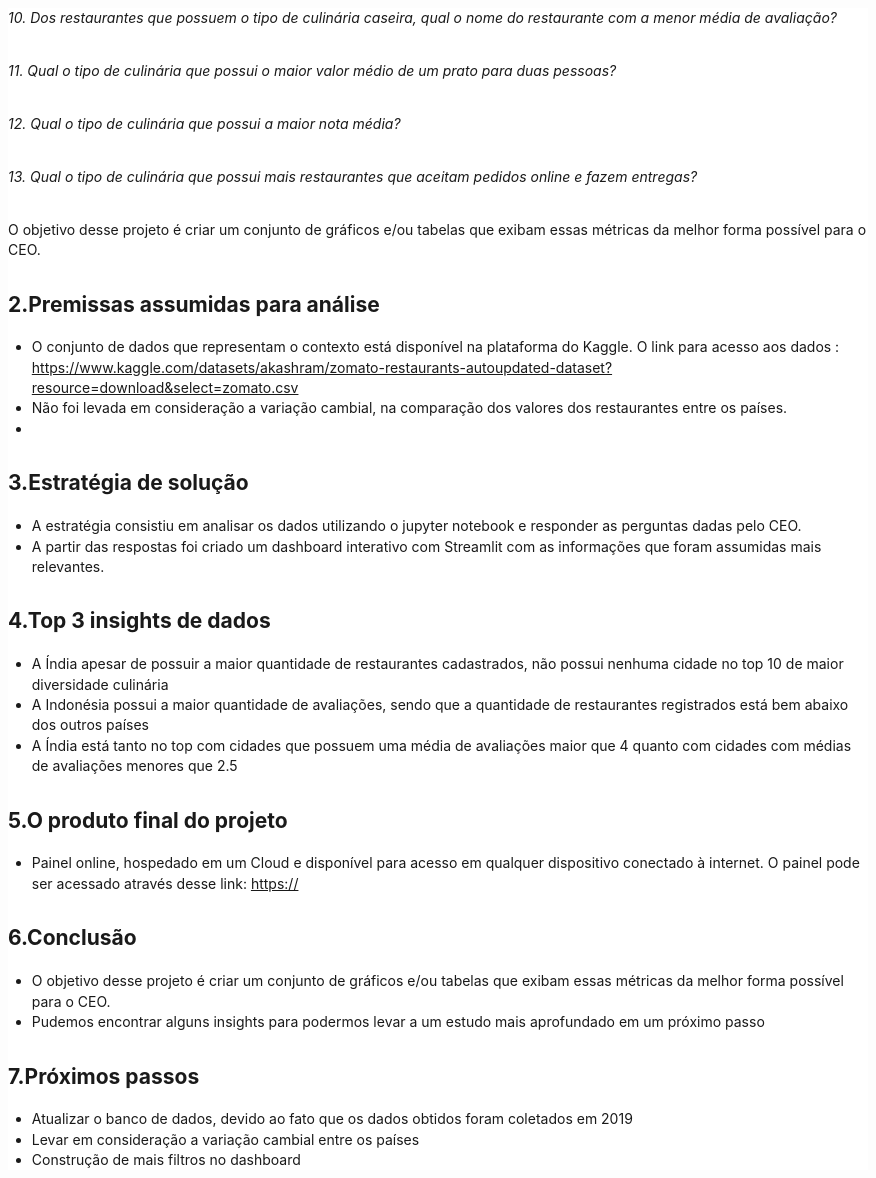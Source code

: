 ###### 10. Dos restaurantes que possuem o tipo de culinária caseira, qual o nome do restaurante com a menor média de avaliação?
###### 11. Qual o tipo de culinária que possui o maior valor médio de um prato para duas pessoas?
###### 12. Qual o tipo de culinária que possui a maior nota média?
###### 13. Qual o tipo de culinária que possui mais restaurantes que aceitam pedidos online e fazem entregas?

O objetivo desse projeto é criar um conjunto de gráficos e/ou tabelas que
exibam essas métricas da melhor forma possível para o CEO.

## 2.Premissas assumidas para análise
- O conjunto de dados que representam o contexto está disponível na plataforma do
Kaggle. O link para acesso aos dados :
https://www.kaggle.com/datasets/akashram/zomato-restaurants-autoupdated-dataset?resource=download&select=zomato.csv
- Não foi levada em consideração a variação cambial, na comparação dos valores dos restaurantes entre os países.
- 
## 3.Estratégia de solução
- A estratégia consistiu em analisar os dados utilizando o jupyter notebook e responder as perguntas dadas pelo CEO.
- A partir das respostas foi criado um dashboard interativo com Streamlit com as informações que foram assumidas mais relevantes.
  
## 4.Top 3 insights de dados
- A Índia apesar de possuir a maior quantidade de restaurantes cadastrados, não possui nenhuma cidade no top 10 de maior diversidade culinária
- A Indonésia possui a maior quantidade de avaliações, sendo que a quantidade de restaurantes registrados está bem abaixo dos outros países
- A Índia está tanto no top com cidades que possuem uma média de avaliações maior que 4 quanto com cidades com médias de avaliações menores que 2.5

## 5.O produto final do projeto
- Painel online, hospedado em um Cloud e disponível para acesso em qualquer dispositivo conectado à internet.
O painel pode ser acessado através desse link: [https://](jtani-projeto-ftc.streamlit.app/) 

## 6.Conclusão
- O objetivo desse projeto é criar um conjunto de gráficos e/ou tabelas que
exibam essas métricas da melhor forma possível para o CEO.
- Pudemos encontrar alguns insights para podermos levar a um estudo mais aprofundado em um próximo passo

## 7.Próximos passos
- Atualizar o banco de dados, devido ao fato que os dados obtidos foram coletados em 2019
- Levar em consideração a variação cambial entre os países
- Construção de mais filtros no dashboard
